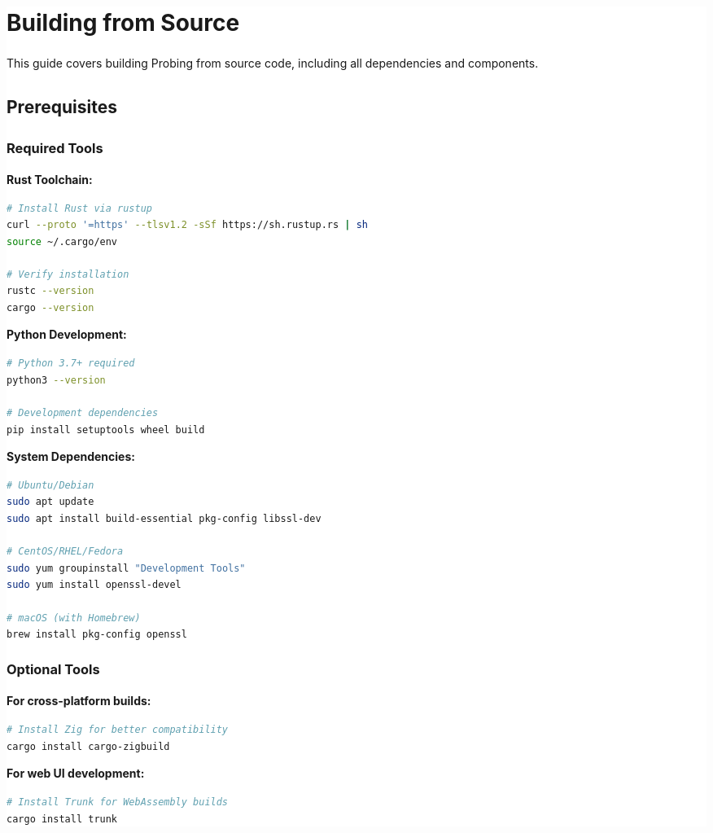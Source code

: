 # Building from Source

This guide covers building Probing from source code, including all dependencies and components.

## Prerequisites

### Required Tools

**Rust Toolchain:**
```bash
# Install Rust via rustup
curl --proto '=https' --tlsv1.2 -sSf https://sh.rustup.rs | sh
source ~/.cargo/env

# Verify installation
rustc --version
cargo --version
```

**Python Development:**
```bash
# Python 3.7+ required
python3 --version

# Development dependencies
pip install setuptools wheel build
```

**System Dependencies:**
```bash
# Ubuntu/Debian
sudo apt update
sudo apt install build-essential pkg-config libssl-dev

# CentOS/RHEL/Fedora
sudo yum groupinstall "Development Tools"
sudo yum install openssl-devel

# macOS (with Homebrew)
brew install pkg-config openssl
```

### Optional Tools

**For cross-platform builds:**
```bash
# Install Zig for better compatibility
cargo install cargo-zigbuild
```

**For web UI development:**
```bash
# Install Trunk for WebAssembly builds
cargo install trunk
```
